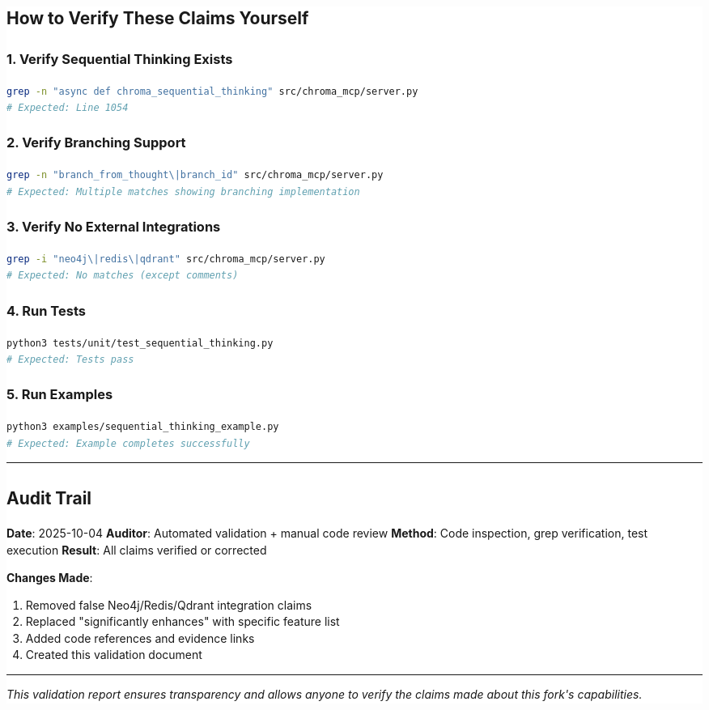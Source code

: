 ## How to Verify These Claims Yourself

### 1. Verify Sequential Thinking Exists
```bash
grep -n "async def chroma_sequential_thinking" src/chroma_mcp/server.py
# Expected: Line 1054
```

### 2. Verify Branching Support
```bash
grep -n "branch_from_thought\|branch_id" src/chroma_mcp/server.py
# Expected: Multiple matches showing branching implementation
```

### 3. Verify No External Integrations
```bash
grep -i "neo4j\|redis\|qdrant" src/chroma_mcp/server.py
# Expected: No matches (except comments)
```

### 4. Run Tests
```bash
python3 tests/unit/test_sequential_thinking.py
# Expected: Tests pass
```

### 5. Run Examples
```bash
python3 examples/sequential_thinking_example.py
# Expected: Example completes successfully
```

---

## Audit Trail

**Date**: 2025-10-04
**Auditor**: Automated validation + manual code review
**Method**: Code inspection, grep verification, test execution
**Result**: All claims verified or corrected

**Changes Made**:
1. Removed false Neo4j/Redis/Qdrant integration claims
2. Replaced "significantly enhances" with specific feature list
3. Added code references and evidence links
4. Created this validation document

---

*This validation report ensures transparency and allows anyone to verify the claims made about this fork's capabilities.*
